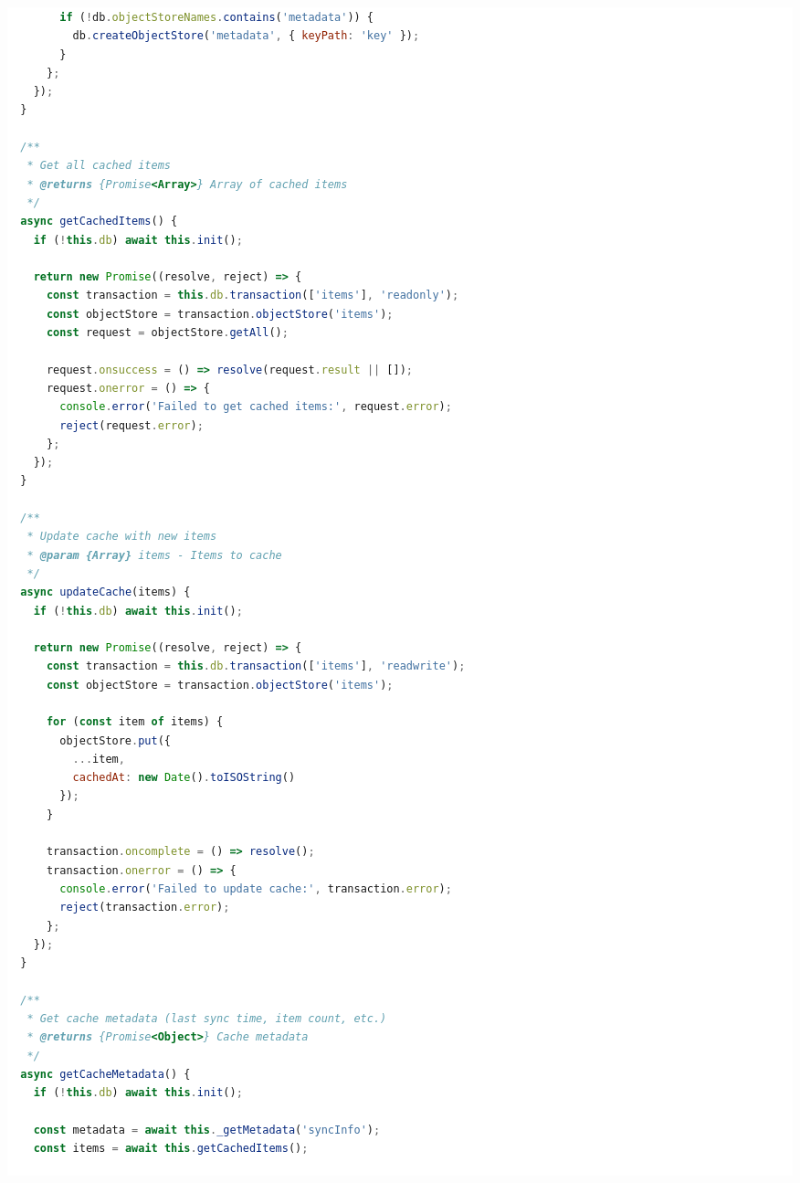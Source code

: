 ```javascript
        if (!db.objectStoreNames.contains('metadata')) {
          db.createObjectStore('metadata', { keyPath: 'key' });
        }
      };
    });
  }

  /**
   * Get all cached items
   * @returns {Promise<Array>} Array of cached items
   */
  async getCachedItems() {
    if (!this.db) await this.init();
    
    return new Promise((resolve, reject) => {
      const transaction = this.db.transaction(['items'], 'readonly');
      const objectStore = transaction.objectStore('items');
      const request = objectStore.getAll();
      
      request.onsuccess = () => resolve(request.result || []);
      request.onerror = () => {
        console.error('Failed to get cached items:', request.error);
        reject(request.error);
      };
    });
  }

  /**
   * Update cache with new items
   * @param {Array} items - Items to cache
   */
  async updateCache(items) {
    if (!this.db) await this.init();
    
    return new Promise((resolve, reject) => {
      const transaction = this.db.transaction(['items'], 'readwrite');
      const objectStore = transaction.objectStore('items');
      
      for (const item of items) {
        objectStore.put({
          ...item,
          cachedAt: new Date().toISOString()
        });
      }
      
      transaction.oncomplete = () => resolve();
      transaction.onerror = () => {
        console.error('Failed to update cache:', transaction.error);
        reject(transaction.error);
      };
    });
  }

  /**
   * Get cache metadata (last sync time, item count, etc.)
   * @returns {Promise<Object>} Cache metadata
   */
  async getCacheMetadata() {
    if (!this.db) await this.init();
    
    const metadata = await this._getMetadata('syncInfo');
    const items = await this.getCachedItems();
    
```